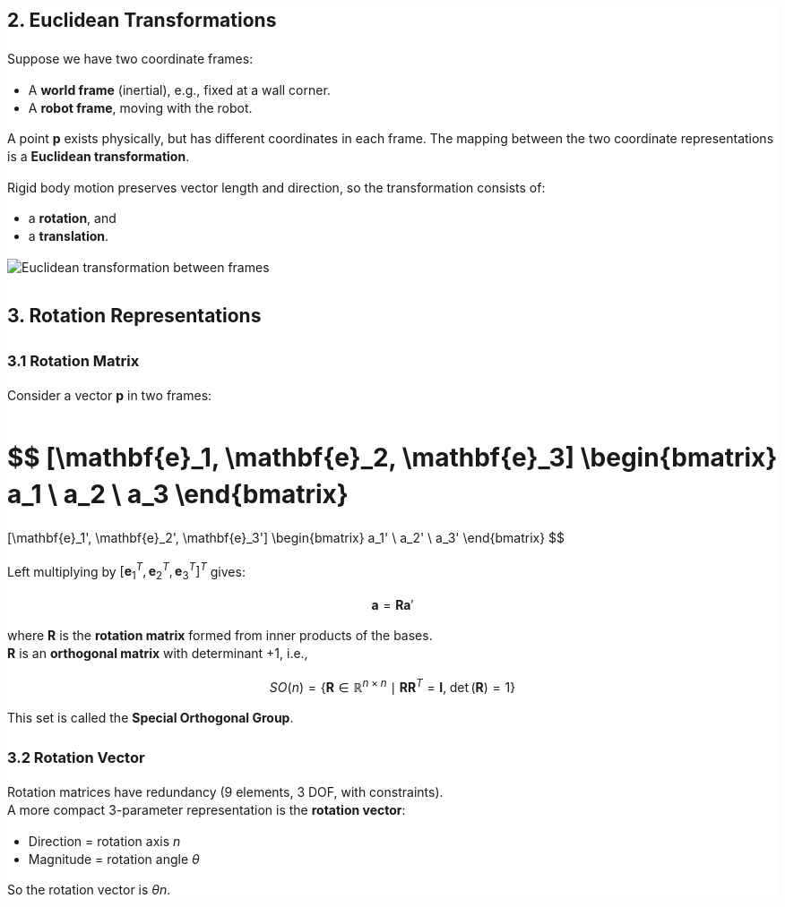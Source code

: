 
## 2. Euclidean Transformations
Suppose we have two coordinate frames:

- A **world frame** (inertial), e.g., fixed at a wall corner.  
- A **robot frame**, moving with the robot.

A point $\mathbf{p}$ exists physically, but has different coordinates in each frame. The mapping between the two coordinate representations is a **Euclidean transformation**.

Rigid body motion preserves vector length and direction, so the transformation consists of:

- a **rotation**, and  
- a **translation**.

![Euclidean transformation between frames](https://motion.cs.illinois.edu/RoboticSystems/figures/modeling/coordinate_axes_3d.svg)

## 3. Rotation Representations
### 3.1 Rotation Matrix

Consider a vector $\mathbf{p}$ in two frames:

$$
[\mathbf{e}_1, \mathbf{e}_2, \mathbf{e}_3]
\begin{bmatrix} a_1 \\ a_2 \\ a_3 \end{bmatrix}
=
[\mathbf{e}_1', \mathbf{e}_2', \mathbf{e}_3']
\begin{bmatrix} a_1' \\ a_2' \\ a_3' \end{bmatrix}
$$

Left multiplying by $[\mathbf{e}_1^T, \mathbf{e}_2^T, \mathbf{e}_3^T]^T$ gives:

$$
\mathbf{a} = \mathbf{R}\mathbf{a}'
$$

where $\mathbf{R}$ is the **rotation matrix** formed from inner products of the bases.  
$\mathbf{R}$ is an **orthogonal matrix** with determinant $+1$, i.e.,

$$
SO(n) = \{ \mathbf{R} \in \mathbb{R}^{n\times n} \mid \mathbf{R}\mathbf{R}^T = \mathbf{I},\; \det(\mathbf{R})=1 \}
$$

This set is called the **Special Orthogonal Group**.

### 3.2 Rotation Vector

Rotation matrices have redundancy (9 elements, 3 DOF, with constraints).  
A more compact 3-parameter representation is the **rotation vector**:

- Direction = rotation axis $n$  
- Magnitude = rotation angle $\theta$

So the rotation vector is $\theta n$.
